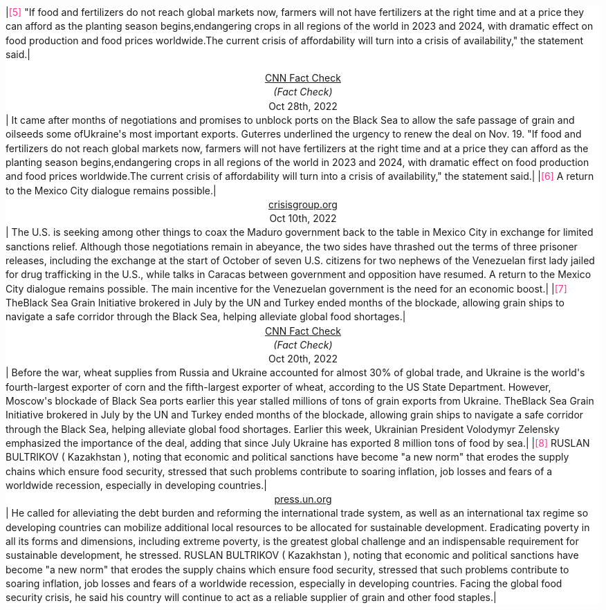 |<font id="5" color=#FF3399>[5]</font> "If food and fertilizers do not reach global markets now, farmers will not have fertilizers at the right time and at a price they can afford as the planting season begins,endangering crops in all regions of the world in 2023 and 2024, with dramatic effect on food production and food prices worldwide.The current crisis of affordability will turn into a crisis of availability," the statement said.|<div style="display: flex; justify-content: center; align-items: center; flex-direction: column;"><a href="https://www.allsides.com/news-source/facts-first-cnn-media-bias" target="_blank"><ClientOnly><BiasChart bias="Left" /></ClientOnly></a><div><a href="https://www.cnn.com/europe/live-news/russia-ukraine-war-news-10-28-22/h_b30a7604a9715213627f72b83c992553" target="_blank">CNN Fact Check</a></div><div>*(Fact Check)*</div><div>Oct 28th, 2022</div></div>| It came after months of negotiations and promises to unblock ports on the Black Sea to allow the safe passage of grain and oilseeds some ofUkraine's most important exports. Guterres underlined the urgency to renew the deal on Nov. 19. "If food and fertilizers do not reach global markets now, farmers will not have fertilizers at the right time and at a price they can afford as the planting season begins,endangering crops in all regions of the world in 2023 and 2024, with dramatic effect on food production and food prices worldwide.The current crisis of affordability will turn into a crisis of availability," the statement said.|
|<font id="6" color=#FF3399>[6]</font> A return to the Mexico City dialogue remains possible.|<div style="display: flex; justify-content: center; align-items: center; flex-direction: column;"><a href="" target="_blank"><ClientOnly><BiasChart bias="N/A" /></ClientOnly></a><div><a href="https://www.crisisgroup.org/global/watch-list-2022-autumn-update" target="_blank">crisisgroup.org</a></div><div></div><div>Oct 10th, 2022</div></div>| The U.S. is seeking among other things to coax the Maduro government back to the table in Mexico City in exchange for limited sanctions relief. Although those negotiations remain in abeyance, the two sides have thrashed out the terms of three prisoner releases, including the exchange at the start of October of seven U.S. citizens for two nephews of the Venezuelan first lady jailed for drug trafficking in the U.S., while talks in Caracas between government and opposition have resumed. A return to the Mexico City dialogue remains possible. The main incentive for the Venezuelan government is the need for an economic boost.|
|<font id="7" color=#FF3399>[7]</font> TheBlack Sea Grain Initiative brokered in July by the UN and Turkey ended months of the blockade, allowing grain ships to navigate a safe corridor through the Black Sea, helping alleviate global food shortages.|<div style="display: flex; justify-content: center; align-items: center; flex-direction: column;"><a href="https://www.allsides.com/news-source/facts-first-cnn-media-bias" target="_blank"><ClientOnly><BiasChart bias="Left" /></ClientOnly></a><div><a href="https://www.cnn.com/europe/live-news/russia-ukraine-war-news-10-20-22/h_a745a8d56b576bafa7cef6099dece796" target="_blank">CNN Fact Check</a></div><div>*(Fact Check)*</div><div>Oct 20th, 2022</div></div>| Before the war, wheat supplies from Russia and Ukraine accounted for almost 30% of global trade, and Ukraine is the world's fourth-largest exporter of corn and the fifth-largest exporter of wheat, according to the US State Department. However, Moscow's blockade of Black Sea ports earlier this year stalled millions of tons of grain exports from Ukraine. TheBlack Sea Grain Initiative brokered in July by the UN and Turkey ended months of the blockade, allowing grain ships to navigate a safe corridor through the Black Sea, helping alleviate global food shortages. Earlier this week, Ukrainian President Volodymyr Zelensky emphasized the importance of the deal, adding that since July Ukraine has exported 8 million tons of food by sea.|
|<font id="8" color=#FF3399>[8]</font> RUSLAN BULTRIKOV ( Kazakhstan ), noting that economic and political sanctions have become "a new norm" that erodes the supply chains which ensure food security, stressed that such problems contribute to soaring inflation, job losses and fears of a worldwide recession, especially in developing countries.|<div style="display: flex; justify-content: center; align-items: center; flex-direction: column;"><a href="" target="_blank"><ClientOnly><BiasChart bias="N/A" /></ClientOnly></a><div><a href="https://press.un.org/en/2022/gaef3568.doc.htm" target="_blank">press.un.org</a></div><div></div><div></div></div>| He called for alleviating the debt burden and reforming the international trade system, as well as an international tax regime so developing countries can mobilize additional local resources to be allocated for sustainable development. Eradicating poverty in all its forms and dimensions, including extreme poverty, is the greatest global challenge and an indispensable requirement for sustainable development, he stressed. RUSLAN BULTRIKOV ( Kazakhstan ), noting that economic and political sanctions have become "a new norm" that erodes the supply chains which ensure food security, stressed that such problems contribute to soaring inflation, job losses and fears of a worldwide recession, especially in developing countries. Facing the global food security crisis, he said his country will continue to act as a reliable supplier of grain and other food staples.|